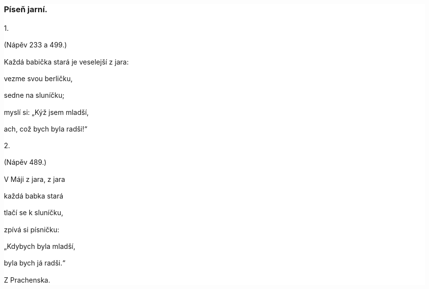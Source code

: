 ### Píseň jarní.

1. 

(Nápěv 233 a 499.)

Každá babička stará je veselejší z jara:

vezme svou berličku,

sedne na sluníčku;

myslí si: „Kýž jsem mladší,

ach, což bych byla radši!“

  

2. 

(Nápěv 489.)

V Máji z jara, z jara

každá babka stará

  

tlačí se k sluníčku,

zpívá si písničku:

  

„Kdybych byla mladší,

byla bych já radši.“

Z Prachenska.
